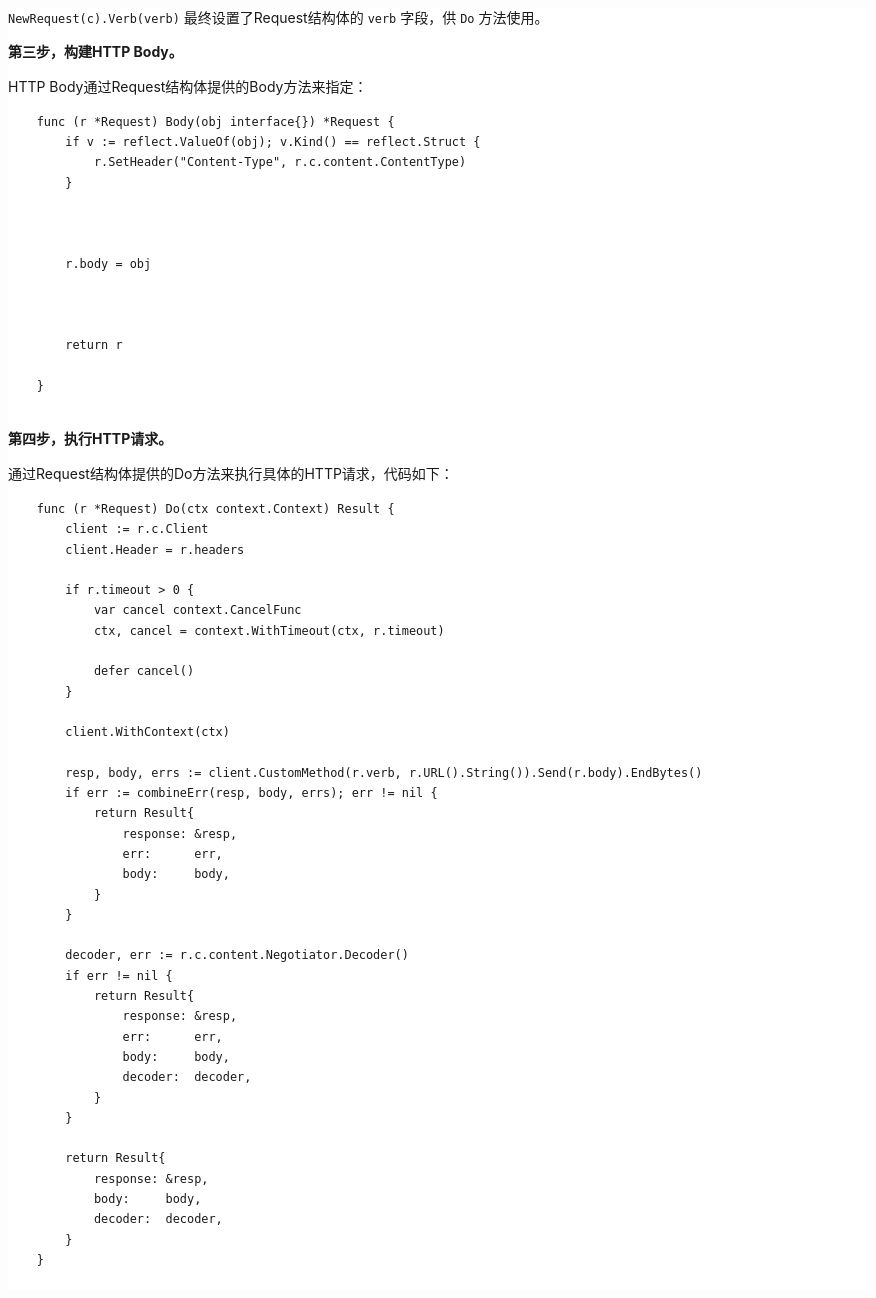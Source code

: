 `NewRequest(c).Verb(verb)` 最终设置了Request结构体的 `verb` 字段，供 `Do` 方法使用。

**第三步，构建HTTP Body。**

HTTP Body通过Request结构体提供的Body方法来指定：

```
    func (r *Request) Body(obj interface{}) *Request {                    
        if v := reflect.ValueOf(obj); v.Kind() == reflect.Struct {              
            r.SetHeader("Content-Type", r.c.content.ContentType)                
        }                                                                                                                  
                                                                                                                           
        r.body = obj                                                                                                       
                                                                                                                           
        return r                                                                                                           
    } 
    

```

**第四步，执行HTTP请求。**

通过Request结构体提供的Do方法来执行具体的HTTP请求，代码如下：

```
    func (r *Request) Do(ctx context.Context) Result {
    	client := r.c.Client
    	client.Header = r.headers
    
    	if r.timeout > 0 {
    		var cancel context.CancelFunc
    		ctx, cancel = context.WithTimeout(ctx, r.timeout)
    
    		defer cancel()
    	}
    
    	client.WithContext(ctx)
    
    	resp, body, errs := client.CustomMethod(r.verb, r.URL().String()).Send(r.body).EndBytes()
    	if err := combineErr(resp, body, errs); err != nil {
    		return Result{
    			response: &resp,
    			err:      err,
    			body:     body,
    		}
    	}
    
    	decoder, err := r.c.content.Negotiator.Decoder()
    	if err != nil {
    		return Result{
    			response: &resp,
    			err:      err,
    			body:     body,
    			decoder:  decoder,
    		}
    	}
    
    	return Result{
    		response: &resp,
    		body:     body,
    		decoder:  decoder,
    	}
    }
    
```